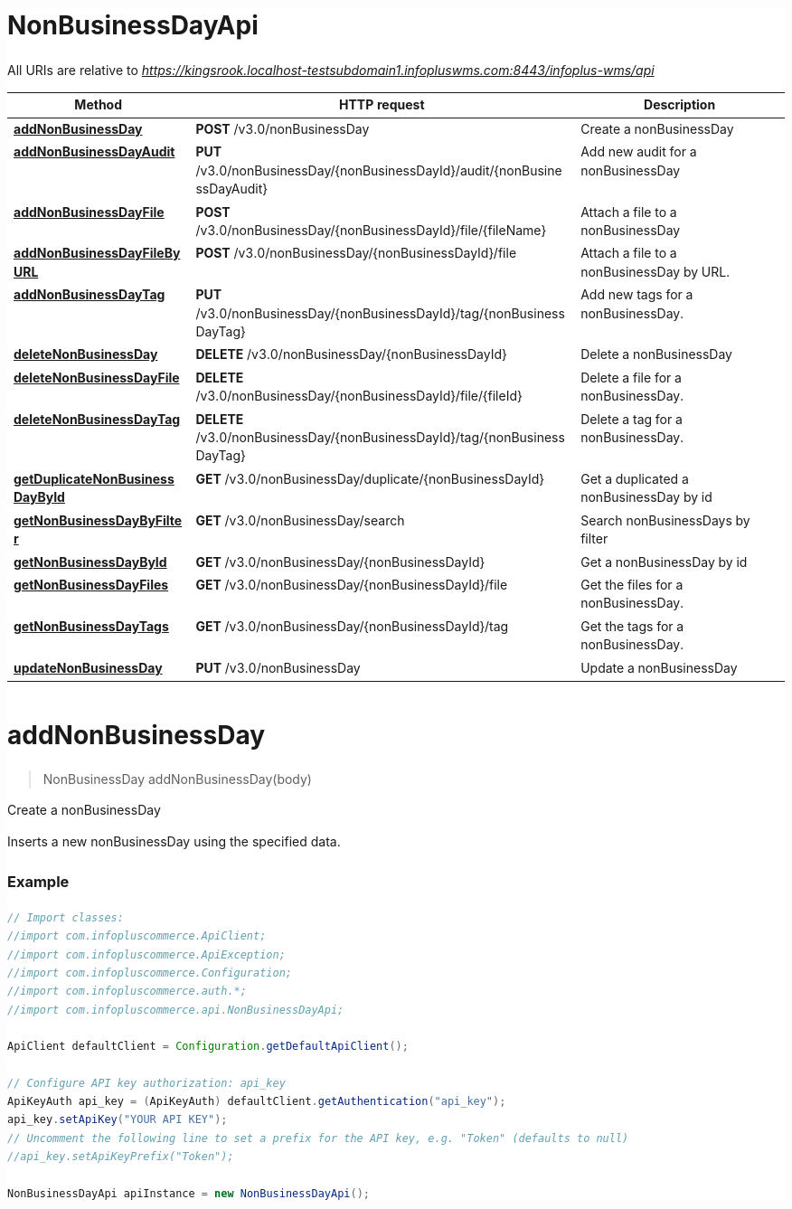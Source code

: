 # NonBusinessDayApi

All URIs are relative to *https://kingsrook.localhost-testsubdomain1.infopluswms.com:8443/infoplus-wms/api*

Method | HTTP request | Description
------------- | ------------- | -------------
[**addNonBusinessDay**](NonBusinessDayApi.md#addNonBusinessDay) | **POST** /v3.0/nonBusinessDay | Create a nonBusinessDay
[**addNonBusinessDayAudit**](NonBusinessDayApi.md#addNonBusinessDayAudit) | **PUT** /v3.0/nonBusinessDay/{nonBusinessDayId}/audit/{nonBusinessDayAudit} | Add new audit for a nonBusinessDay
[**addNonBusinessDayFile**](NonBusinessDayApi.md#addNonBusinessDayFile) | **POST** /v3.0/nonBusinessDay/{nonBusinessDayId}/file/{fileName} | Attach a file to a nonBusinessDay
[**addNonBusinessDayFileByURL**](NonBusinessDayApi.md#addNonBusinessDayFileByURL) | **POST** /v3.0/nonBusinessDay/{nonBusinessDayId}/file | Attach a file to a nonBusinessDay by URL.
[**addNonBusinessDayTag**](NonBusinessDayApi.md#addNonBusinessDayTag) | **PUT** /v3.0/nonBusinessDay/{nonBusinessDayId}/tag/{nonBusinessDayTag} | Add new tags for a nonBusinessDay.
[**deleteNonBusinessDay**](NonBusinessDayApi.md#deleteNonBusinessDay) | **DELETE** /v3.0/nonBusinessDay/{nonBusinessDayId} | Delete a nonBusinessDay
[**deleteNonBusinessDayFile**](NonBusinessDayApi.md#deleteNonBusinessDayFile) | **DELETE** /v3.0/nonBusinessDay/{nonBusinessDayId}/file/{fileId} | Delete a file for a nonBusinessDay.
[**deleteNonBusinessDayTag**](NonBusinessDayApi.md#deleteNonBusinessDayTag) | **DELETE** /v3.0/nonBusinessDay/{nonBusinessDayId}/tag/{nonBusinessDayTag} | Delete a tag for a nonBusinessDay.
[**getDuplicateNonBusinessDayById**](NonBusinessDayApi.md#getDuplicateNonBusinessDayById) | **GET** /v3.0/nonBusinessDay/duplicate/{nonBusinessDayId} | Get a duplicated a nonBusinessDay by id
[**getNonBusinessDayByFilter**](NonBusinessDayApi.md#getNonBusinessDayByFilter) | **GET** /v3.0/nonBusinessDay/search | Search nonBusinessDays by filter
[**getNonBusinessDayById**](NonBusinessDayApi.md#getNonBusinessDayById) | **GET** /v3.0/nonBusinessDay/{nonBusinessDayId} | Get a nonBusinessDay by id
[**getNonBusinessDayFiles**](NonBusinessDayApi.md#getNonBusinessDayFiles) | **GET** /v3.0/nonBusinessDay/{nonBusinessDayId}/file | Get the files for a nonBusinessDay.
[**getNonBusinessDayTags**](NonBusinessDayApi.md#getNonBusinessDayTags) | **GET** /v3.0/nonBusinessDay/{nonBusinessDayId}/tag | Get the tags for a nonBusinessDay.
[**updateNonBusinessDay**](NonBusinessDayApi.md#updateNonBusinessDay) | **PUT** /v3.0/nonBusinessDay | Update a nonBusinessDay


<a name="addNonBusinessDay"></a>
# **addNonBusinessDay**
> NonBusinessDay addNonBusinessDay(body)

Create a nonBusinessDay

Inserts a new nonBusinessDay using the specified data.

### Example
```java
// Import classes:
//import com.infopluscommerce.ApiClient;
//import com.infopluscommerce.ApiException;
//import com.infopluscommerce.Configuration;
//import com.infopluscommerce.auth.*;
//import com.infopluscommerce.api.NonBusinessDayApi;

ApiClient defaultClient = Configuration.getDefaultApiClient();

// Configure API key authorization: api_key
ApiKeyAuth api_key = (ApiKeyAuth) defaultClient.getAuthentication("api_key");
api_key.setApiKey("YOUR API KEY");
// Uncomment the following line to set a prefix for the API key, e.g. "Token" (defaults to null)
//api_key.setApiKeyPrefix("Token");

NonBusinessDayApi apiInstance = new NonBusinessDayApi();
```